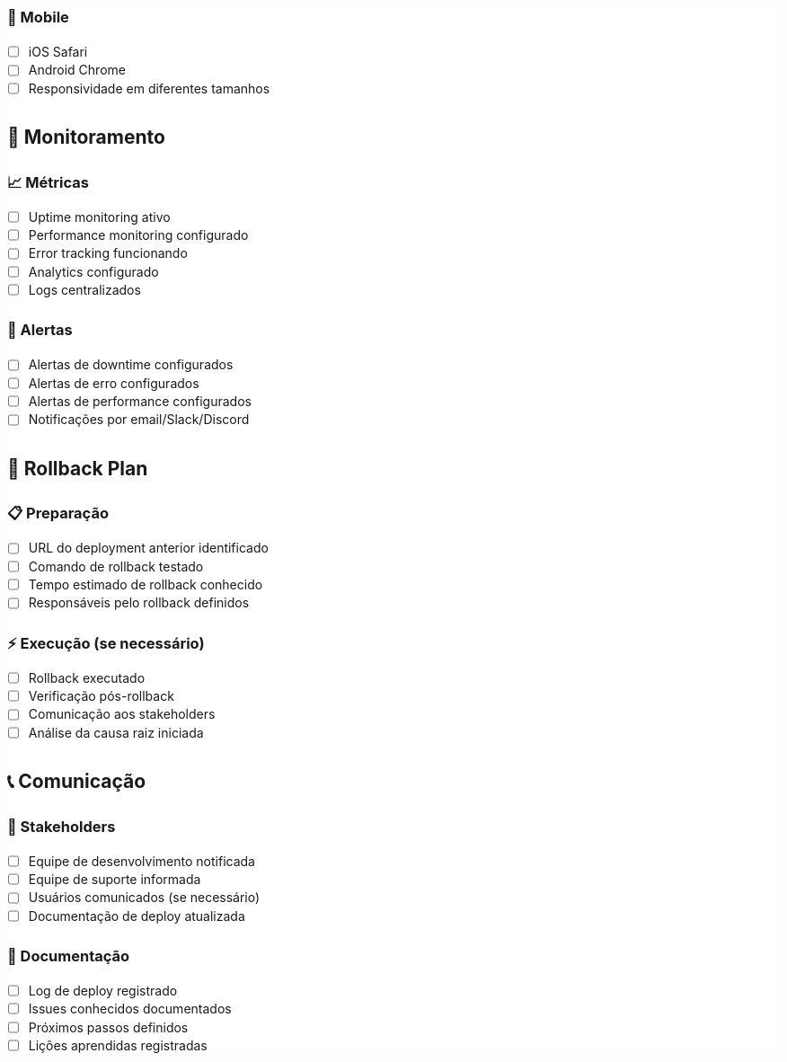 ### 📱 Mobile
- [ ] iOS Safari
- [ ] Android Chrome
- [ ] Responsividade em diferentes tamanhos

## 🚨 Monitoramento

### 📈 Métricas
- [ ] Uptime monitoring ativo
- [ ] Performance monitoring configurado
- [ ] Error tracking funcionando
- [ ] Analytics configurado
- [ ] Logs centralizados

### 🔔 Alertas
- [ ] Alertas de downtime configurados
- [ ] Alertas de erro configurados
- [ ] Alertas de performance configurados
- [ ] Notificações por email/Slack/Discord

## 🔄 Rollback Plan

### 📋 Preparação
- [ ] URL do deployment anterior identificado
- [ ] Comando de rollback testado
- [ ] Tempo estimado de rollback conhecido
- [ ] Responsáveis pelo rollback definidos

### ⚡ Execução (se necessário)
- [ ] Rollback executado
- [ ] Verificação pós-rollback
- [ ] Comunicação aos stakeholders
- [ ] Análise da causa raiz iniciada

## 📞 Comunicação

### 👥 Stakeholders
- [ ] Equipe de desenvolvimento notificada
- [ ] Equipe de suporte informada
- [ ] Usuários comunicados (se necessário)
- [ ] Documentação de deploy atualizada

### 📝 Documentação
- [ ] Log de deploy registrado
- [ ] Issues conhecidos documentados
- [ ] Próximos passos definidos
- [ ] Lições aprendidas registradas
